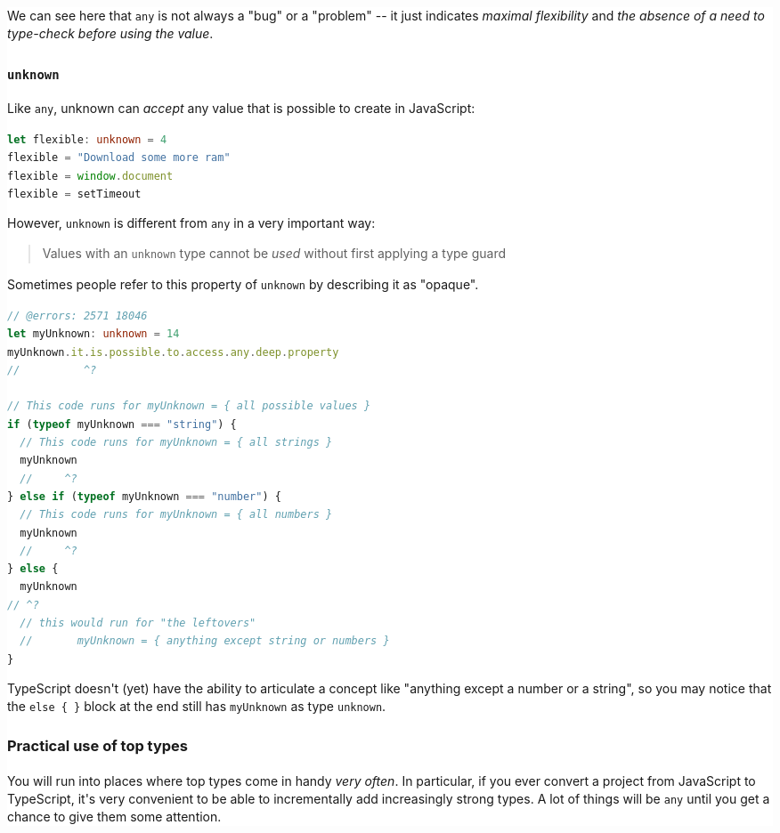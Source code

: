 We can see here that `any` is not always a "bug" or a "problem" -- it just indicates _maximal flexibility_ and _the absence of a need to type-check before using the value_.

### `unknown`

Like `any`, unknown can _accept_ any value that is possible to create in JavaScript:

```ts twoslash
let flexible: unknown = 4
flexible = "Download some more ram"
flexible = window.document
flexible = setTimeout
```

However, `unknown` is different from `any` in a very important way:

> Values with an `unknown` type cannot be _used_ without first
> applying a type guard

Sometimes people refer to this property of `unknown` by describing it as "opaque".

```ts twoslash
// @errors: 2571 18046
let myUnknown: unknown = 14
myUnknown.it.is.possible.to.access.any.deep.property
//          ^?

// This code runs for myUnknown = { all possible values }
if (typeof myUnknown === "string") {
  // This code runs for myUnknown = { all strings }
  myUnknown
  //     ^?
} else if (typeof myUnknown === "number") {
  // This code runs for myUnknown = { all numbers }
  myUnknown
  //     ^?
} else {
  myUnknown
// ^?
  // this would run for "the leftovers"
  //       myUnknown = { anything except string or numbers }
}
```

TypeScript doesn't (yet) have the ability to articulate a concept like "anything except a number or a string", so you may notice that the `else { }` block at the end still has `myUnknown` as type `unknown`.

### Practical use of top types

You will run into places where top types come in handy _very often_. In particular,
if you ever convert a project from JavaScript to TypeScript, it's very convenient
to be able to incrementally add increasingly strong types. A lot of things will
be `any` until you get a chance to give them some attention.
